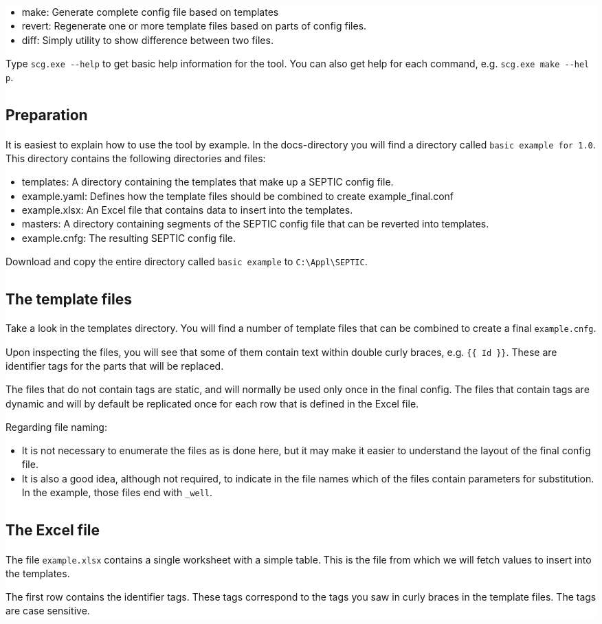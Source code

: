 - make: Generate complete config file based on templates
- revert: Regenerate one or more template files based on parts of config files.
- diff: Simply utility to show difference between two files.

Type `scg.exe --help` to get basic help information for the tool. You can also get help for each command, e.g.
`scg.exe make --help`.

## Preparation

It is easiest to explain how to use the tool by example. In the docs-directory you will find a directory called
`basic example for 1.0`. This directory contains the following directories and files:

- templates: A directory containing the templates that make up a SEPTIC config file.
- example.yaml: Defines how the template files should be combined to create example_final.conf
- example.xlsx: An Excel file that contains data to insert into the templates.
- masters: A directory containing segments of the SEPTIC config file that can be reverted into templates.
- example.cnfg: The resulting SEPTIC config file.

Download and copy the entire directory called `basic example` to `C:\Appl\SEPTIC`.

## The template files

Take a look in the templates directory. You will find a number of template files that can be combined to create a final
`example.cnfg`.

Upon inspecting the files, you will see that some of them contain text within double curly braces, e.g. `{{ Id }}`.
These are identifier tags for the parts that will be replaced.

The files that do not contain tags are static, and will normally be used only once in the final config. The files that
contain tags are dynamic and will by default be replicated once for each row that is defined in the Excel file.

Regarding file naming:

- It is not necessary to enumerate the files as is done here, but it may make it easier to understand the layout of the
  final config file.
- It is also a good idea, although not required, to indicate in the file names which of the files contain parameters for
  substitution. In the example, those files end with `_well`.

## The Excel file

The file `example.xlsx` contains a single worksheet with a simple table. This is the file from which we will fetch
values to insert into the templates.

The first row contains the identifier tags. These tags correspond to the tags you saw in curly braces in the template
files. The tags are case sensitive.
